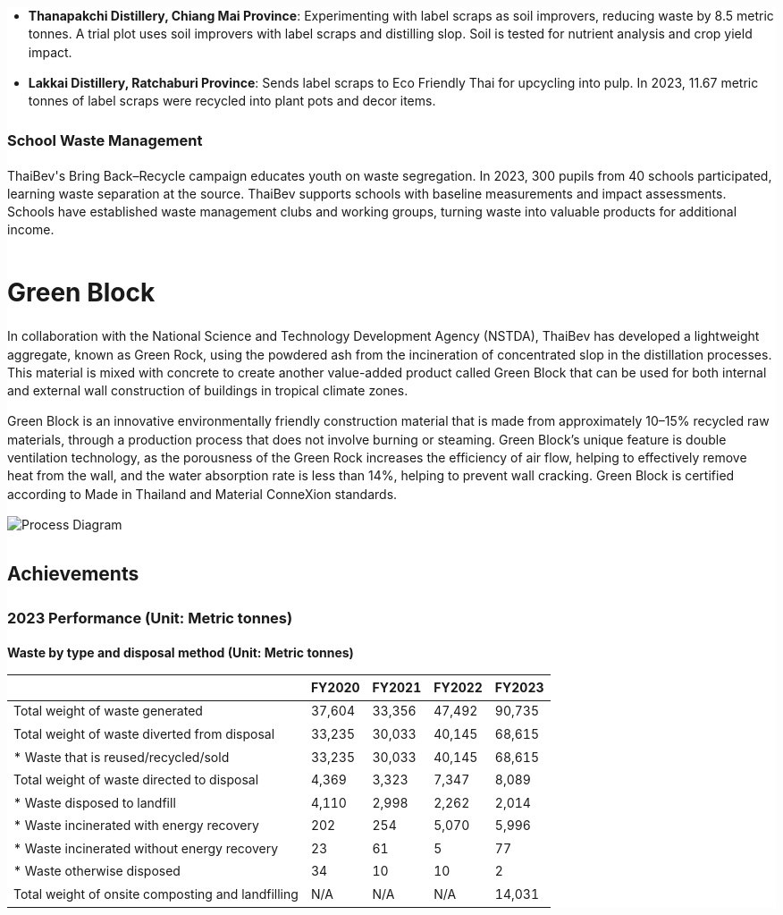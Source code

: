 - **Thanapakchi Distillery, Chiang Mai Province**: Experimenting with label scraps as soil improvers, reducing waste by 8.5 metric tonnes. A trial plot uses soil improvers with label scraps and distilling slop. Soil is tested for nutrient analysis and crop yield impact.

- **Lakkai Distillery, Ratchaburi Province**: Sends label scraps to Eco Friendly Thai for upcycling into pulp. In 2023, 11.67 metric tonnes of label scraps were recycled into plant pots and decor items.

### School Waste Management
ThaiBev's Bring Back–Recycle campaign educates youth on waste segregation. In 2023, 300 pupils from 40 schools participated, learning waste separation at the source. ThaiBev supports schools with baseline measurements and impact assessments. Schools have established waste management clubs and working groups, turning waste into valuable products for additional income.

# Green Block

In collaboration with the National Science and Technology Development Agency (NSTDA), ThaiBev has developed a lightweight aggregate, known as Green Rock, using the powdered ash from the incineration of concentrated slop in the distillation processes. This material is mixed with concrete to create another value-added product called Green Block that can be used for both internal and external wall construction of buildings in tropical climate zones.

Green Block is an innovative environmentally friendly construction material that is made from approximately 10–15% recycled raw materials, through a production process that does not involve burning or steaming. Green Block’s unique feature is double ventilation technology, as the porousness of the Green Rock increases the efficiency of air flow, helping to effectively remove heat from the wall, and the water absorption rate is less than 14%, helping to prevent wall cracking. Green Block is certified according to Made in Thailand and Material ConneXion standards.

![Process Diagram](image)

## Achievements

### 2023 Performance (Unit: Metric tonnes)

**Waste by type and disposal method (Unit: Metric tonnes)**

|                          | FY2020 | FY2021 | FY2022 | FY2023 |
|--------------------------|--------|--------|--------|--------|
| Total weight of waste generated | 37,604 | 33,356 | 47,492 | 90,735 |
| Total weight of waste diverted from disposal | 33,235 | 30,033 | 40,145 | 68,615 |
| * Waste that is reused/recycled/sold | 33,235 | 30,033 | 40,145 | 68,615 |
| Total weight of waste directed to disposal | 4,369  | 3,323  | 7,347  | 8,089  |
| * Waste disposed to landfill | 4,110  | 2,998  | 2,262  | 2,014  |
| * Waste incinerated with energy recovery | 202    | 254    | 5,070  | 5,996  |
| * Waste incinerated without energy recovery | 23     | 61     | 5      | 77     |
| * Waste otherwise disposed | 34     | 10     | 10     | 2      |
| Total weight of onsite composting and landfilling | N/A    | N/A    | N/A    | 14,031 |
